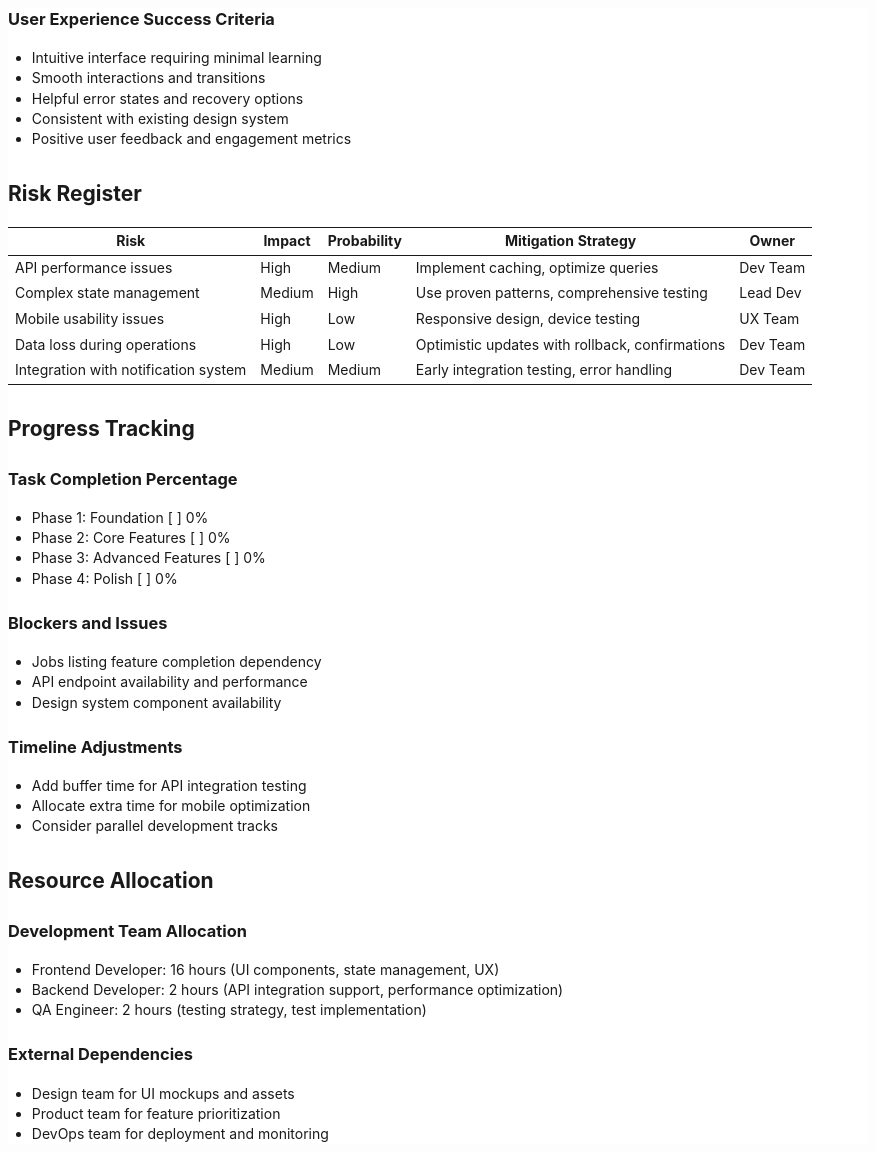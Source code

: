 ### User Experience Success Criteria
- Intuitive interface requiring minimal learning
- Smooth interactions and transitions
- Helpful error states and recovery options
- Consistent with existing design system
- Positive user feedback and engagement metrics

## Risk Register

| Risk | Impact | Probability | Mitigation Strategy | Owner |
|------|--------|-------------|-------------------|-------|
| API performance issues | High | Medium | Implement caching, optimize queries | Dev Team |
| Complex state management | Medium | High | Use proven patterns, comprehensive testing | Lead Dev |
| Mobile usability issues | High | Low | Responsive design, device testing | UX Team |
| Data loss during operations | High | Low | Optimistic updates with rollback, confirmations | Dev Team |
| Integration with notification system | Medium | Medium | Early integration testing, error handling | Dev Team |

## Progress Tracking

### Task Completion Percentage
- Phase 1: Foundation [ ] 0%
- Phase 2: Core Features [ ] 0%
- Phase 3: Advanced Features [ ] 0%
- Phase 4: Polish [ ] 0%

### Blockers and Issues
- Jobs listing feature completion dependency
- API endpoint availability and performance
- Design system component availability

### Timeline Adjustments
- Add buffer time for API integration testing
- Allocate extra time for mobile optimization
- Consider parallel development tracks

## Resource Allocation

### Development Team Allocation
- Frontend Developer: 16 hours (UI components, state management, UX)
- Backend Developer: 2 hours (API integration support, performance optimization)
- QA Engineer: 2 hours (testing strategy, test implementation)

### External Dependencies
- Design team for UI mockups and assets
- Product team for feature prioritization
- DevOps team for deployment and monitoring
